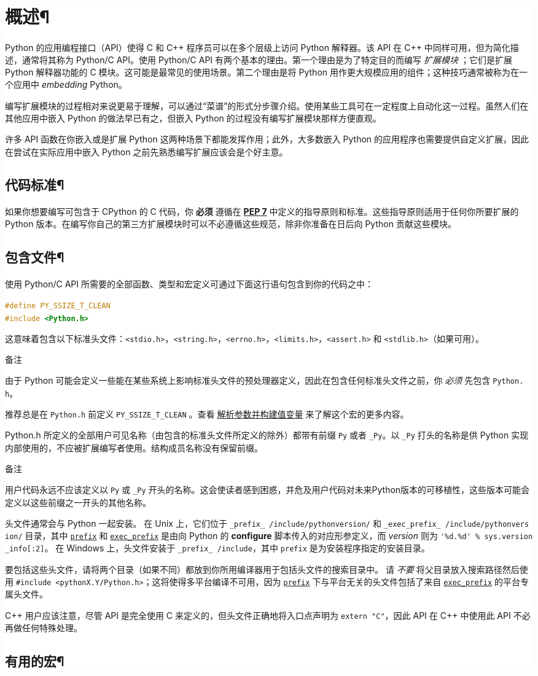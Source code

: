 # 概述¶

Python 的应用编程接口（API）使得 C 和 C++ 程序员可以在多个层级上访问 Python 解释器。该 API 在 C++ 中同样可用，但为简化描述，通常将其称为 Python/C API。使用 Python/C API 有两个基本的理由。第一个理由是为了特定目的而编写 _扩展模块_ ；它们是扩展 Python 解释器功能的 C 模块。这可能是最常见的使用场景。第二个理由是将 Python 用作更大规模应用的组件；这种技巧通常被称为在一个应用中 _embedding_ Python。

编写扩展模块的过程相对来说更易于理解，可以通过“菜谱”的形式分步骤介绍。使用某些工具可在一定程度上自动化这一过程。虽然人们在其他应用中嵌入 Python 的做法早已有之，但嵌入 Python 的过程没有编写扩展模块那样方便直观。

许多 API 函数在你嵌入或是扩展 Python 这两种场景下都能发挥作用；此外，大多数嵌入 Python 的应用程序也需要提供自定义扩展，因此在尝试在实际应用中嵌入 Python 之前先熟悉编写扩展应该会是个好主意。

## 代码标准¶

如果你想要编写可包含于 CPython 的 C 代码，你 **必须** 遵循在 [**PEP 7**](https://peps.python.org/pep-0007/) 中定义的指导原则和标准。这些指导原则适用于任何你所要扩展的 Python 版本。在编写你自己的第三方扩展模块时可以不必遵循这些规范，除非你准备在日后向 Python 贡献这些模块。

## 包含文件¶

使用 Python/C API 所需要的全部函数、类型和宏定义可通过下面这行语句包含到你的代码之中：

    
    
~~~cpp
#define PY_SSIZE_T_CLEAN
#include <Python.h>
~~~

这意味着包含以下标准头文件：`<stdio.h>`，`<string.h>`，`<errno.h>`，`<limits.h>`，`<assert.h>` 和 `<stdlib.h>`（如果可用）。

备注

由于 Python 可能会定义一些能在某些系统上影响标准头文件的预处理器定义，因此在包含任何标准头文件之前，你 _必须_ 先包含 `Python.h`。

推荐总是在 `Python.h` 前定义 `PY_SSIZE_T_CLEAN` 。查看 [解析参数并构建值变量](arg.md#arg-parsing) 来了解这个宏的更多内容。

Python.h 所定义的全部用户可见名称（由包含的标准头文件所定义的除外）都带有前缀 `Py` 或者 `_Py`。以 `_Py` 打头的名称是供 Python 实现内部使用的，不应被扩展编写者使用。结构成员名称没有保留前缀。

备注

用户代码永远不应该定义以 `Py` 或 `_Py` 开头的名称。这会使读者感到困惑，并危及用户代码对未来Python版本的可移植性，这些版本可能会定义以这些前缀之一开头的其他名称。

头文件通常会与 Python 一起安装。 在 Unix 上，它们位于 `_prefix_ /include/pythonversion/` 和 `_exec_prefix_ /include/pythonversion/` 目录，其中 [`prefix`](../using/configure.md#cmdoption-prefix) 和 [`exec_prefix`](../using/configure.md#cmdoption-exec-prefix) 是由向 Python 的 **configure** 脚本传入的对应形参定义，而 _version_ 则为 `'%d.%d' % sys.version_info[:2]`。 在 Windows 上，头文件安装于 `_prefix_ /include`，其中 `prefix` 是为安装程序指定的安装目录。

要包括这些头文件，请将两个目录（如果不同）都放到你所用编译器用于包括头文件的搜索目录中。 请 _不要_ 将父目录放入搜索路径然后使用 `#include <pythonX.Y/Python.h>`；这将使得多平台编译不可用，因为 [`prefix`](../using/configure.md#cmdoption-prefix) 下与平台无关的头文件包括了来自 [`exec_prefix`](../using/configure.md#cmdoption-exec-prefix) 的平台专属头文件。

C++ 用户应该注意，尽管 API 是完全使用 C 来定义的，但头文件正确地将入口点声明为 `extern "C"`，因此 API 在 C++ 中使用此 API 不必再做任何特殊处理。

## 有用的宏¶
